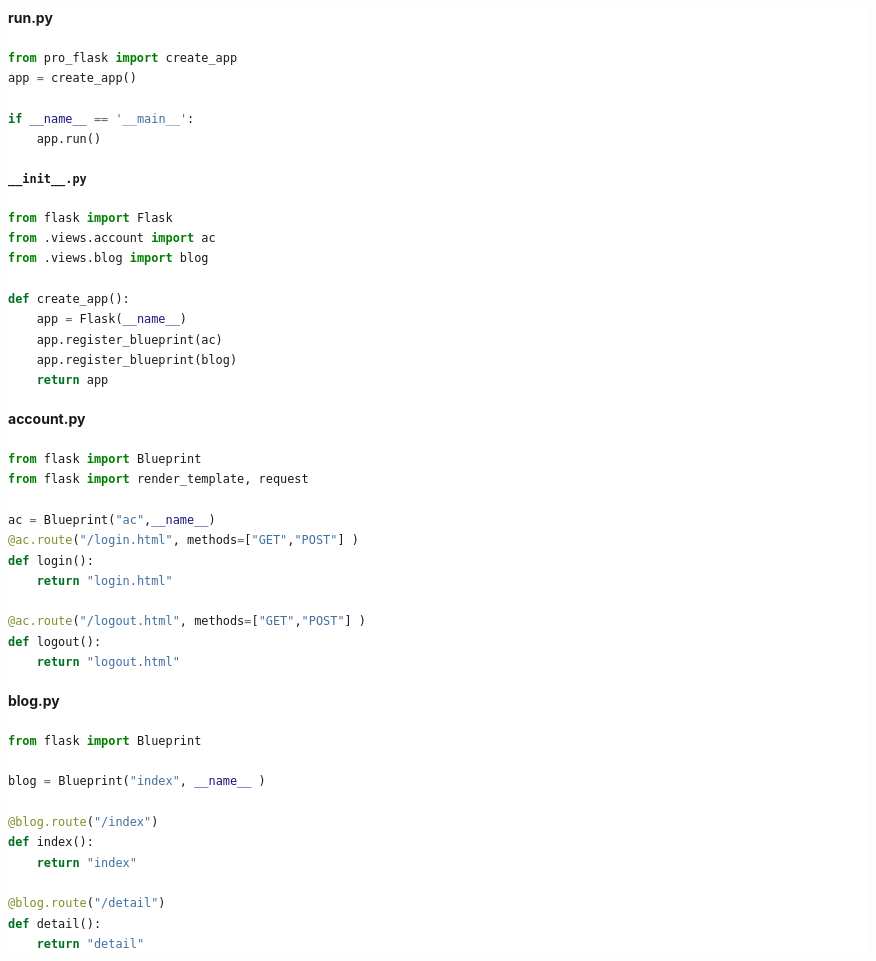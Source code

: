 #### run.py

```python
from pro_flask import create_app
app = create_app()

if __name__ == '__main__':
    app.run()
```

#### `__init__.py`

```python
from flask import Flask
from .views.account import ac
from .views.blog import blog

def create_app():
    app = Flask(__name__)
    app.register_blueprint(ac)
    app.register_blueprint(blog)
    return app
```

#### account.py

```python
from flask import Blueprint
from flask import render_template, request

ac = Blueprint("ac",__name__)
@ac.route("/login.html", methods=["GET","POST"] )
def login():
    return "login.html"

@ac.route("/logout.html", methods=["GET","POST"] )
def logout():
    return "logout.html"
```

#### blog.py

```python
from flask import Blueprint

blog = Blueprint("index", __name__ )

@blog.route("/index")
def index():
    return "index"

@blog.route("/detail")
def detail():
    return "detail"
```

